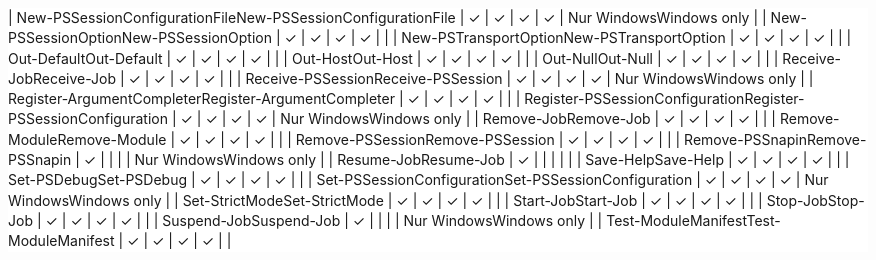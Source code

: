 | <span data-ttu-id="e3b9d-277">New-PSSessionConfigurationFile</span><span class="sxs-lookup"><span data-stu-id="e3b9d-277">New-PSSessionConfigurationFile</span></span>    | &check; | &check; | &check; | &check; | <span data-ttu-id="e3b9d-278">Nur Windows</span><span class="sxs-lookup"><span data-stu-id="e3b9d-278">Windows only</span></span>               |
| <span data-ttu-id="e3b9d-279">New-PSSessionOption</span><span class="sxs-lookup"><span data-stu-id="e3b9d-279">New-PSSessionOption</span></span>               | &check; | &check; | &check; | &check; |                            |
| <span data-ttu-id="e3b9d-280">New-PSTransportOption</span><span class="sxs-lookup"><span data-stu-id="e3b9d-280">New-PSTransportOption</span></span>             | &check; | &check; | &check; | &check; |                            |
| <span data-ttu-id="e3b9d-281">Out-Default</span><span class="sxs-lookup"><span data-stu-id="e3b9d-281">Out-Default</span></span>                       | &check; | &check; | &check; | &check; |                            |
| <span data-ttu-id="e3b9d-282">Out-Host</span><span class="sxs-lookup"><span data-stu-id="e3b9d-282">Out-Host</span></span>                          | &check; | &check; | &check; | &check; |                            |
| <span data-ttu-id="e3b9d-283">Out-Null</span><span class="sxs-lookup"><span data-stu-id="e3b9d-283">Out-Null</span></span>                          | &check; | &check; | &check; | &check; |                            |
| <span data-ttu-id="e3b9d-284">Receive-Job</span><span class="sxs-lookup"><span data-stu-id="e3b9d-284">Receive-Job</span></span>                       | &check; | &check; | &check; | &check; |                            |
| <span data-ttu-id="e3b9d-285">Receive-PSSession</span><span class="sxs-lookup"><span data-stu-id="e3b9d-285">Receive-PSSession</span></span>                 | &check; | &check; | &check; | &check; | <span data-ttu-id="e3b9d-286">Nur Windows</span><span class="sxs-lookup"><span data-stu-id="e3b9d-286">Windows only</span></span>               |
| <span data-ttu-id="e3b9d-287">Register-ArgumentCompleter</span><span class="sxs-lookup"><span data-stu-id="e3b9d-287">Register-ArgumentCompleter</span></span>        | &check; | &check; | &check; | &check; |                            |
| <span data-ttu-id="e3b9d-288">Register-PSSessionConfiguration</span><span class="sxs-lookup"><span data-stu-id="e3b9d-288">Register-PSSessionConfiguration</span></span>   | &check; | &check; | &check; | &check; | <span data-ttu-id="e3b9d-289">Nur Windows</span><span class="sxs-lookup"><span data-stu-id="e3b9d-289">Windows only</span></span>               |
| <span data-ttu-id="e3b9d-290">Remove-Job</span><span class="sxs-lookup"><span data-stu-id="e3b9d-290">Remove-Job</span></span>                        | &check; | &check; | &check; | &check; |                            |
| <span data-ttu-id="e3b9d-291">Remove-Module</span><span class="sxs-lookup"><span data-stu-id="e3b9d-291">Remove-Module</span></span>                     | &check; | &check; | &check; | &check; |                            |
| <span data-ttu-id="e3b9d-292">Remove-PSSession</span><span class="sxs-lookup"><span data-stu-id="e3b9d-292">Remove-PSSession</span></span>                  | &check; | &check; | &check; | &check; |                            |
| <span data-ttu-id="e3b9d-293">Remove-PSSnapin</span><span class="sxs-lookup"><span data-stu-id="e3b9d-293">Remove-PSSnapin</span></span>                   | &check; |         |         |         | <span data-ttu-id="e3b9d-294">Nur Windows</span><span class="sxs-lookup"><span data-stu-id="e3b9d-294">Windows only</span></span>               |
| <span data-ttu-id="e3b9d-295">Resume-Job</span><span class="sxs-lookup"><span data-stu-id="e3b9d-295">Resume-Job</span></span>                        | &check; |         |         |         |                            |
| <span data-ttu-id="e3b9d-296">Save-Help</span><span class="sxs-lookup"><span data-stu-id="e3b9d-296">Save-Help</span></span>                         | &check; | &check; | &check; | &check; |                            |
| <span data-ttu-id="e3b9d-297">Set-PSDebug</span><span class="sxs-lookup"><span data-stu-id="e3b9d-297">Set-PSDebug</span></span>                       | &check; | &check; | &check; | &check; |                            |
| <span data-ttu-id="e3b9d-298">Set-PSSessionConfiguration</span><span class="sxs-lookup"><span data-stu-id="e3b9d-298">Set-PSSessionConfiguration</span></span>        | &check; | &check; | &check; | &check; | <span data-ttu-id="e3b9d-299">Nur Windows</span><span class="sxs-lookup"><span data-stu-id="e3b9d-299">Windows only</span></span>               |
| <span data-ttu-id="e3b9d-300">Set-StrictMode</span><span class="sxs-lookup"><span data-stu-id="e3b9d-300">Set-StrictMode</span></span>                    | &check; | &check; | &check; | &check; |                            |
| <span data-ttu-id="e3b9d-301">Start-Job</span><span class="sxs-lookup"><span data-stu-id="e3b9d-301">Start-Job</span></span>                         | &check; | &check; | &check; | &check; |                            |
| <span data-ttu-id="e3b9d-302">Stop-Job</span><span class="sxs-lookup"><span data-stu-id="e3b9d-302">Stop-Job</span></span>                          | &check; | &check; | &check; | &check; |                            |
| <span data-ttu-id="e3b9d-303">Suspend-Job</span><span class="sxs-lookup"><span data-stu-id="e3b9d-303">Suspend-Job</span></span>                       | &check; |         |         |         | <span data-ttu-id="e3b9d-304">Nur Windows</span><span class="sxs-lookup"><span data-stu-id="e3b9d-304">Windows only</span></span>               |
| <span data-ttu-id="e3b9d-305">Test-ModuleManifest</span><span class="sxs-lookup"><span data-stu-id="e3b9d-305">Test-ModuleManifest</span></span>               | &check; | &check; | &check; | &check; |                            |